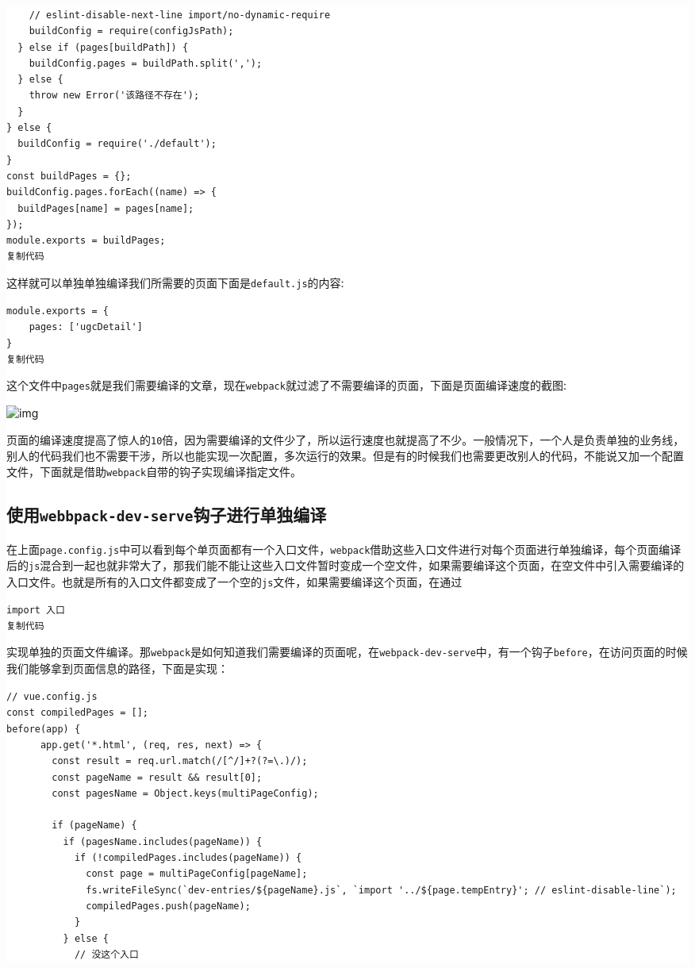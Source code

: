 ```
    // eslint-disable-next-line import/no-dynamic-require
    buildConfig = require(configJsPath);
  } else if (pages[buildPath]) {
    buildConfig.pages = buildPath.split(',');
  } else {
    throw new Error('该路径不存在');
  }
} else {
  buildConfig = require('./default');
}
const buildPages = {};
buildConfig.pages.forEach((name) => {
  buildPages[name] = pages[name];
});
module.exports = buildPages;
复制代码
```

这样就可以单独单独编译我们所需要的页面下面是`default.js`的内容:

```
module.exports = {
    pages: ['ugcDetail']
}
复制代码
```

这个文件中`pages`就是我们需要编译的文章，现在`webpack`就过滤了不需要编译的页面，下面是页面编译速度的截图:

![img](https://user-gold-cdn.xitu.io/2019/10/23/16df65edb2d81e84?imageView2/0/w/1280/h/960/format/webp/ignore-error/1)

页面的编译速度提高了惊人的`10`倍，因为需要编译的文件少了，所以运行速度也就提高了不少。一般情况下，一个人是负责单独的业务线，别人的代码我们也不需要干涉，所以也能实现一次配置，多次运行的效果。但是有的时候我们也需要更改别人的代码，不能说又加一个配置文件，下面就是借助`webpack`自带的钩子实现编译指定文件。



## 使用`webbpack-dev-serve`钩子进行单独编译

在上面`page.config.js`中可以看到每个单页面都有一个入口文件，`webpack`借助这些入口文件进行对每个页面进行单独编译，每个页面编译后的`js`混合到一起也就非常大了，那我们能不能让这些入口文件暂时变成一个空文件，如果需要编译这个页面，在空文件中引入需要编译的入口文件。也就是所有的入口文件都变成了一个空的`js`文件，如果需要编译这个页面，在通过

```
import 入口
复制代码
```

实现单独的页面文件编译。那`webpack`是如何知道我们需要编译的页面呢，在`webpack-dev-serve`中，有一个钩子`before`，在访问页面的时候我们能够拿到页面信息的路径，下面是实现：

```
// vue.config.js
const compiledPages = [];
before(app) {
      app.get('*.html', (req, res, next) => {
        const result = req.url.match(/[^/]+?(?=\.)/);
        const pageName = result && result[0];
        const pagesName = Object.keys(multiPageConfig);

        if (pageName) {
          if (pagesName.includes(pageName)) {
            if (!compiledPages.includes(pageName)) {
              const page = multiPageConfig[pageName];
              fs.writeFileSync(`dev-entries/${pageName}.js`, `import '../${page.tempEntry}'; // eslint-disable-line`);
              compiledPages.push(pageName);
            }
          } else {
            // 没这个入口
```
